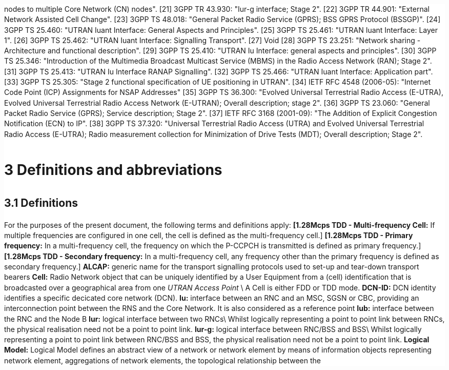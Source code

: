 nodes to multiple Core Network (CN) nodes\".
[21] 3GPP TR 43.930: \"Iur-g interface; Stage 2\".
[22] 3GPP TR 44.901: \"External Network Assisted Cell Change\".
[23] 3GPP TS 48.018: \"General Packet Radio Service (GPRS); BSS GPRS Protocol
(BSSGP)\".
[24] 3GPP TS 25.460: \"UTRAN Iuant Interface: General Aspects and
Principles\".
[25] 3GPP TS 25.461: \"UTRAN Iuant Interface: Layer 1\".
[26] 3GPP TS 25.462: \"UTRAN Iuant Interface: Signalling Transport\".
[27] Void
[28] 3GPP TS 23.251: \"Network sharing - Architecture and functional
description\".
[29] 3GPP TS 25.410: "UTRAN Iu Interface: general aspects and principles".
[30] 3GPP TS 25.346: "Introduction of the Multimedia Broadcast Multicast
Service (MBMS) in the Radio Access Network (RAN); Stage 2".
[31] 3GPP TS 25.413: \"UTRAN Iu Interface RANAP Signalling\".
[32] 3GPP TS 25.466: \"UTRAN Iuant Interface: Application part\".
[33] 3GPP TS 25.305: \"Stage 2 functional specification of UE positioning in
UTRAN\".
[34] IETF RFC 4548 (2006-05): \"Internet Code Point (ICP) Assignments for NSAP
Addresses\"
[35] 3GPP TS 36.300: \"Evolved Universal Terrestrial Radio Access (E-UTRA),
Evolved Universal Terrestrial Radio Access Network (E-UTRAN); Overall
description; stage 2\".
[36] 3GPP TS 23.060: \"General Packet Radio Service (GPRS); Service
description; Stage 2\".
[37] IETF RFC 3168 (2001-09): \"The Addition of Explicit Congestion
Notification (ECN) to IP\".
[38] 3GPP TS 37.320: \"Universal Terrestrial Radio Access (UTRA) and Evolved
Universal Terrestrial Radio Access (E-UTRA); Radio measurement collection for
Minimization of Drive Tests (MDT); Overall description; Stage 2\".
# 3 Definitions and abbreviations
## 3.1 Definitions
For the purposes of the present document, the following terms and definitions
apply:
**[1.28Mcps TDD - Multi-frequency Cell:** If multiple frequencies are
configured in one cell, the cell is defined as the multi-frequency cell.]
**[1.28Mcps TDD - Primary frequency:** In a multi-frequency cell, the
frequency on which the P-CCPCH is transmitted is defined as primary
frequency.]
**[1.28Mcps TDD - Secondary frequency:** In a multi-frequency cell, any
frequency other than the primary frequency is defined as secondary frequency.]
**ALCAP:** generic name for the transport signalling protocols used to set-up
and tear-down transport bearers
**Cell:** Radio Network object that can be uniquely identified by a User
Equipment from a (cell) identification that is broadcasted over a geographical
area from one _UTRAN Access Point_ \ A Cell is either FDD or TDD mode.
**DCN-ID:** DCN identity identifies a specific decicated core network (DCN).
**Iu:** interface between an RNC and an MSC, SGSN or CBC, providing an
interconnection point between the RNS and the Core Network. It is also
considered as a reference point
**Iub:** interface between the RNC and the Node B
**Iur:** logical interface between two RNCs\ Whilst logically representing a
point to point link between RNCs, the physical realisation need not be a point
to point link.
**Iur-g:** logical interface between RNC/BSS and BSS\ Whilst logically
representing a point to point link between RNC/BSS and BSS, the physical
realisation need not be a point to point link.
**Logical Model:** Logical Model defines an abstract view of a network or
network element by means of information objects representing network element,
aggregations of network elements, the topological relationship between the